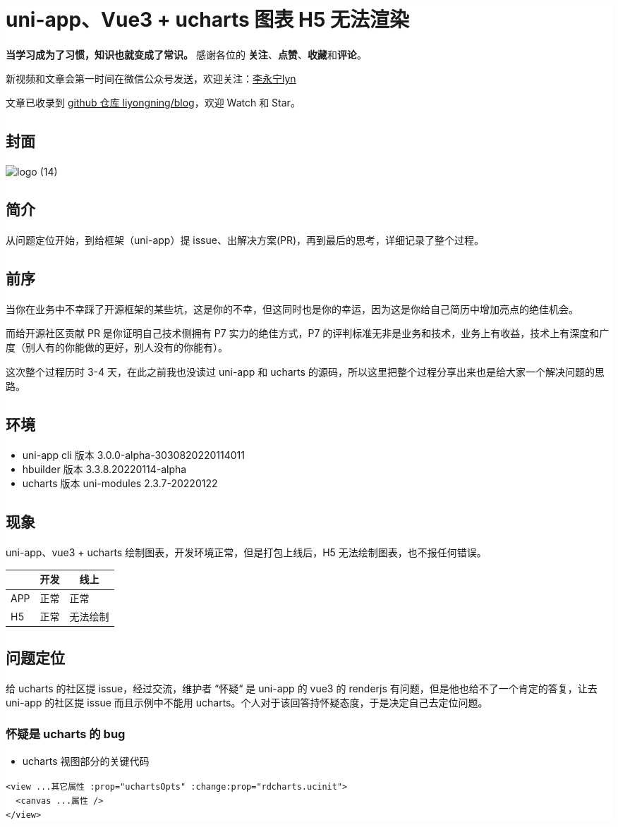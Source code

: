 # uni-app、Vue3 + ucharts 图表 H5 无法渲染

**当学习成为了习惯，知识也就变成了常识。** 感谢各位的 **关注**、**点赞**、**收藏**和**评论**。

新视频和文章会第一时间在微信公众号发送，欢迎关注：[李永宁lyn](https://gitee.com/liyongning/typora-image-bed/raw/master/202202171742614.jpg)

文章已收录到 [github 仓库 liyongning/blog](https://github.com/liyongning/blog)，欢迎 Watch 和 Star。

## 封面

![logo (14)](https://gitee.com/liyongning/typora-image-bed/raw/master/202202161818405.png)

## 简介

从问题定位开始，到给框架（uni-app）提 issue、出解决方案(PR)，再到最后的思考，详细记录了整个过程。

## 前序

当你在业务中不幸踩了开源框架的某些坑，这是你的不幸，但这同时也是你的幸运，因为这是你给自己简历中增加亮点的绝佳机会。

而给开源社区贡献 PR 是你证明自己技术侧拥有 P7 实力的绝佳方式，P7 的评判标准无非是业务和技术，业务上有收益，技术上有深度和广度（别人有的你能做的更好，别人没有的你能有）。

这次整个过程历时 3-4 天，在此之前我也没读过 uni-app 和 ucharts 的源码，所以这里把整个过程分享出来也是给大家一个解决问题的思路。

## 环境

- uni-app cli 版本 3.0.0-alpha-3030820220114011
- hbuilder 版本 3.3.8.20220114-alpha
- ucharts 版本 uni-modules 2.3.7-20220122
## 现象

uni-app、vue3 + ucharts 绘制图表，开发环境正常，但是打包上线后，H5 无法绘制图表，也不报任何错误。

|  | 开发 | 线上 |
| --- | --- | --- |
| APP | 正常 | 正常 |
| H5 | 正常 | 无法绘制 |

## 问题定位
给 ucharts 的社区提 issue，经过交流，维护者 “怀疑“ 是 uni-app 的 vue3 的 renderjs 有问题，但是他也给不了一个肯定的答复，让去 uni-app 的社区提 issue 而且示例中不能用 ucharts。个人对于该回答持怀疑态度，于是决定自己去定位问题。
### 怀疑是 ucharts 的 bug

- ucharts 视图部分的关键代码
```vue
<view ...其它属性 :prop="uchartsOpts" :change:prop="rdcharts.ucinit">
  <canvas ...属性 />
</view>
```
